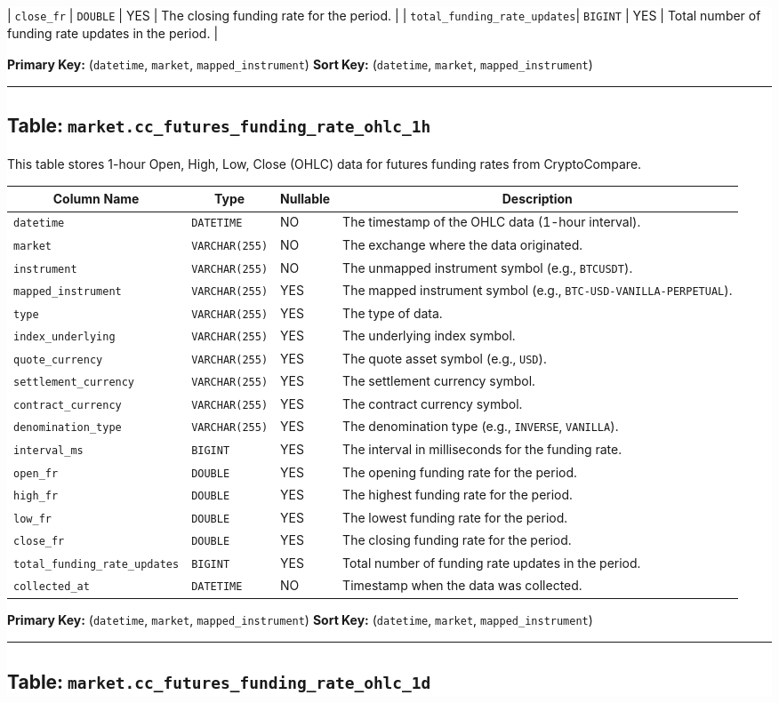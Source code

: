 | `close_fr`                  | `DOUBLE`     | YES     | The closing funding rate for the period.                           |
| `total_funding_rate_updates`| `BIGINT`     | YES     | Total number of funding rate updates in the period.                |

**Primary Key:** (`datetime`, `market`, `mapped_instrument`)
**Sort Key:** (`datetime`, `market`, `mapped_instrument`)

---

## Table: `market.cc_futures_funding_rate_ohlc_1h`

This table stores 1-hour Open, High, Low, Close (OHLC) data for futures funding rates from CryptoCompare.

| Column Name                 | Type         | Nullable | Description                                                        |
|-----------------------------|--------------|----------|--------------------------------------------------------------------|
| `datetime`                  | `DATETIME`   | NO       | The timestamp of the OHLC data (1-hour interval).                  |
| `market`                    | `VARCHAR(255)`| NO      | The exchange where the data originated.                            |
| `instrument`                | `VARCHAR(255)`| NO      | The unmapped instrument symbol (e.g., `BTCUSDT`).                  |
| `mapped_instrument`         | `VARCHAR(255)`| YES     | The mapped instrument symbol (e.g., `BTC-USD-VANILLA-PERPETUAL`).  |
| `type`                      | `VARCHAR(255)`| YES     | The type of data.                                                  |
| `index_underlying`          | `VARCHAR(255)`| YES     | The underlying index symbol.                                       |
| `quote_currency`            | `VARCHAR(255)`| YES     | The quote asset symbol (e.g., `USD`).                              |
| `settlement_currency`       | `VARCHAR(255)`| YES     | The settlement currency symbol.                                    |
| `contract_currency`         | `VARCHAR(255)`| YES     | The contract currency symbol.                                      |
| `denomination_type`         | `VARCHAR(255)`| YES     | The denomination type (e.g., `INVERSE`, `VANILLA`).                |
| `interval_ms`               | `BIGINT`     | YES     | The interval in milliseconds for the funding rate.                 |
| `open_fr`                   | `DOUBLE`     | YES     | The opening funding rate for the period.                           |
| `high_fr`                   | `DOUBLE`     | YES     | The highest funding rate for the period.                           |
| `low_fr`                    | `DOUBLE`     | YES     | The lowest funding rate for the period.                            |
| `close_fr`                  | `DOUBLE`     | YES     | The closing funding rate for the period.                           |
| `total_funding_rate_updates`| `BIGINT`     | YES     | Total number of funding rate updates in the period.                |
| `collected_at`              | `DATETIME`   | NO      | Timestamp when the data was collected.                             |

**Primary Key:** (`datetime`, `market`, `mapped_instrument`)
**Sort Key:** (`datetime`, `market`, `mapped_instrument`)

---

## Table: `market.cc_futures_funding_rate_ohlc_1d`
